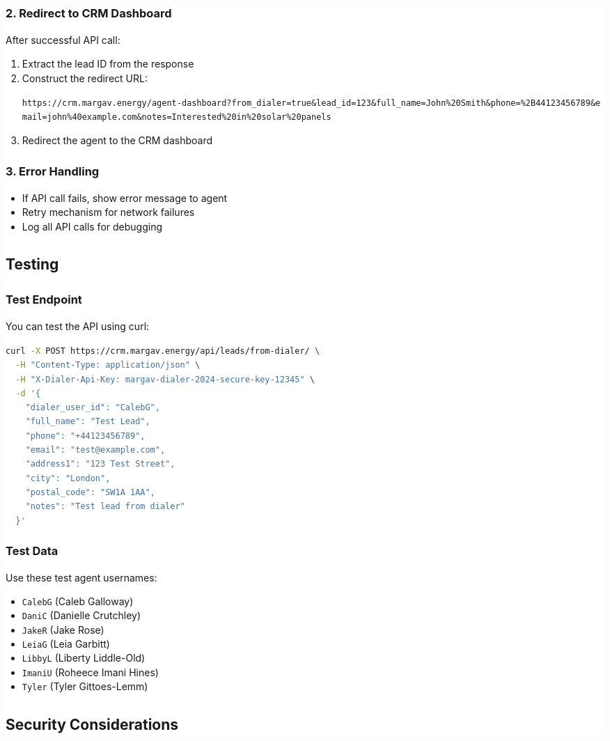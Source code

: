 ### 2. Redirect to CRM Dashboard

After successful API call:

1. Extract the lead ID from the response
2. Construct the redirect URL:
   ```
   https://crm.margav.energy/agent-dashboard?from_dialer=true&lead_id=123&full_name=John%20Smith&phone=%2B44123456789&email=john%40example.com&notes=Interested%20in%20solar%20panels
   ```
3. Redirect the agent to the CRM dashboard

### 3. Error Handling

- If API call fails, show error message to agent
- Retry mechanism for network failures
- Log all API calls for debugging

## Testing

### Test Endpoint

You can test the API using curl:

```bash
curl -X POST https://crm.margav.energy/api/leads/from-dialer/ \
  -H "Content-Type: application/json" \
  -H "X-Dialer-Api-Key: margav-dialer-2024-secure-key-12345" \
  -d '{
    "dialer_user_id": "CalebG",
    "full_name": "Test Lead",
    "phone": "+44123456789",
    "email": "test@example.com",
    "address1": "123 Test Street",
    "city": "London",
    "postal_code": "SW1A 1AA",
    "notes": "Test lead from dialer"
  }'
```

### Test Data

Use these test agent usernames:

- `CalebG` (Caleb Galloway)
- `DaniC` (Danielle Crutchley)
- `JakeR` (Jake Rose)
- `LeiaG` (Leia Garbitt)
- `LibbyL` (Liberty Liddle-Old)
- `ImaniU` (Roheece Imani Hines)
- `Tyler` (Tyler Gittoes-Lemm)

## Security Considerations
